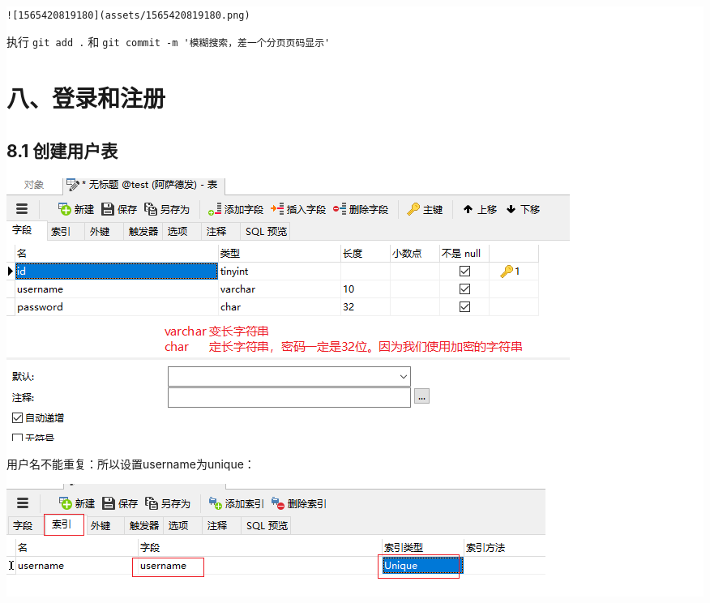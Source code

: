     ![1565420819180](assets/1565420819180.png)

    

执行 `git add .` 和 `git commit -m '模糊搜索，差一个分页页码显示'` 

# 八、登录和注册

## 8.1 创建用户表

![1565421267129](assets/1565421267129.png)

用户名不能重复：所以设置username为unique：

![1565421328201](assets/1565421328201.png)

